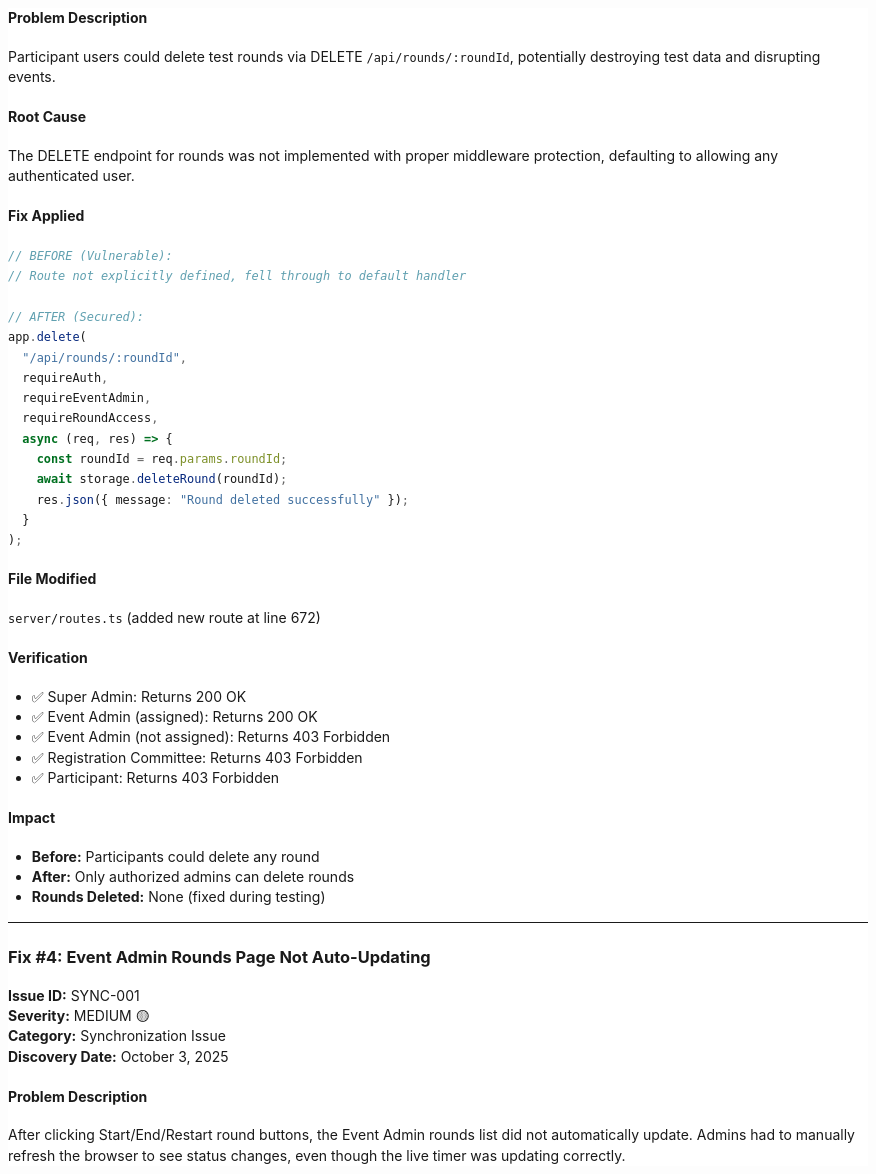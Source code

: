#### Problem Description
Participant users could delete test rounds via DELETE `/api/rounds/:roundId`, potentially destroying test data and disrupting events.

#### Root Cause
The DELETE endpoint for rounds was not implemented with proper middleware protection, defaulting to allowing any authenticated user.

#### Fix Applied
```typescript
// BEFORE (Vulnerable):
// Route not explicitly defined, fell through to default handler

// AFTER (Secured):
app.delete(
  "/api/rounds/:roundId",
  requireAuth,
  requireEventAdmin,
  requireRoundAccess,
  async (req, res) => {
    const roundId = req.params.roundId;
    await storage.deleteRound(roundId);
    res.json({ message: "Round deleted successfully" });
  }
);
```

#### File Modified
`server/routes.ts` (added new route at line 672)

#### Verification
- ✅ Super Admin: Returns 200 OK
- ✅ Event Admin (assigned): Returns 200 OK
- ✅ Event Admin (not assigned): Returns 403 Forbidden
- ✅ Registration Committee: Returns 403 Forbidden
- ✅ Participant: Returns 403 Forbidden

#### Impact
- **Before:** Participants could delete any round
- **After:** Only authorized admins can delete rounds
- **Rounds Deleted:** None (fixed during testing)

---

### Fix #4: Event Admin Rounds Page Not Auto-Updating

**Issue ID:** SYNC-001  
**Severity:** MEDIUM 🟡  
**Category:** Synchronization Issue  
**Discovery Date:** October 3, 2025

#### Problem Description
After clicking Start/End/Restart round buttons, the Event Admin rounds list did not automatically update. Admins had to manually refresh the browser to see status changes, even though the live timer was updating correctly.
